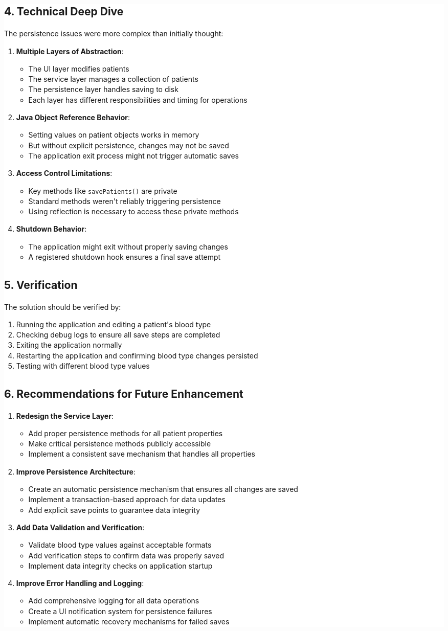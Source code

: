 ## 4. Technical Deep Dive

The persistence issues were more complex than initially thought:

1. **Multiple Layers of Abstraction**:
   - The UI layer modifies patients
   - The service layer manages a collection of patients
   - The persistence layer handles saving to disk
   - Each layer has different responsibilities and timing for operations

2. **Java Object Reference Behavior**:
   - Setting values on patient objects works in memory
   - But without explicit persistence, changes may not be saved
   - The application exit process might not trigger automatic saves

3. **Access Control Limitations**:
   - Key methods like `savePatients()` are private
   - Standard methods weren't reliably triggering persistence
   - Using reflection is necessary to access these private methods

4. **Shutdown Behavior**:
   - The application might exit without properly saving changes
   - A registered shutdown hook ensures a final save attempt

## 5. Verification

The solution should be verified by:

1. Running the application and editing a patient's blood type
2. Checking debug logs to ensure all save steps are completed
3. Exiting the application normally
4. Restarting the application and confirming blood type changes persisted
5. Testing with different blood type values

## 6. Recommendations for Future Enhancement

1. **Redesign the Service Layer**:
   - Add proper persistence methods for all patient properties
   - Make critical persistence methods publicly accessible
   - Implement a consistent save mechanism that handles all properties

2. **Improve Persistence Architecture**:
   - Create an automatic persistence mechanism that ensures all changes are saved
   - Implement a transaction-based approach for data updates
   - Add explicit save points to guarantee data integrity

3. **Add Data Validation and Verification**:
   - Validate blood type values against acceptable formats
   - Add verification steps to confirm data was properly saved
   - Implement data integrity checks on application startup

4. **Improve Error Handling and Logging**:
   - Add comprehensive logging for all data operations
   - Create a UI notification system for persistence failures
   - Implement automatic recovery mechanisms for failed saves
